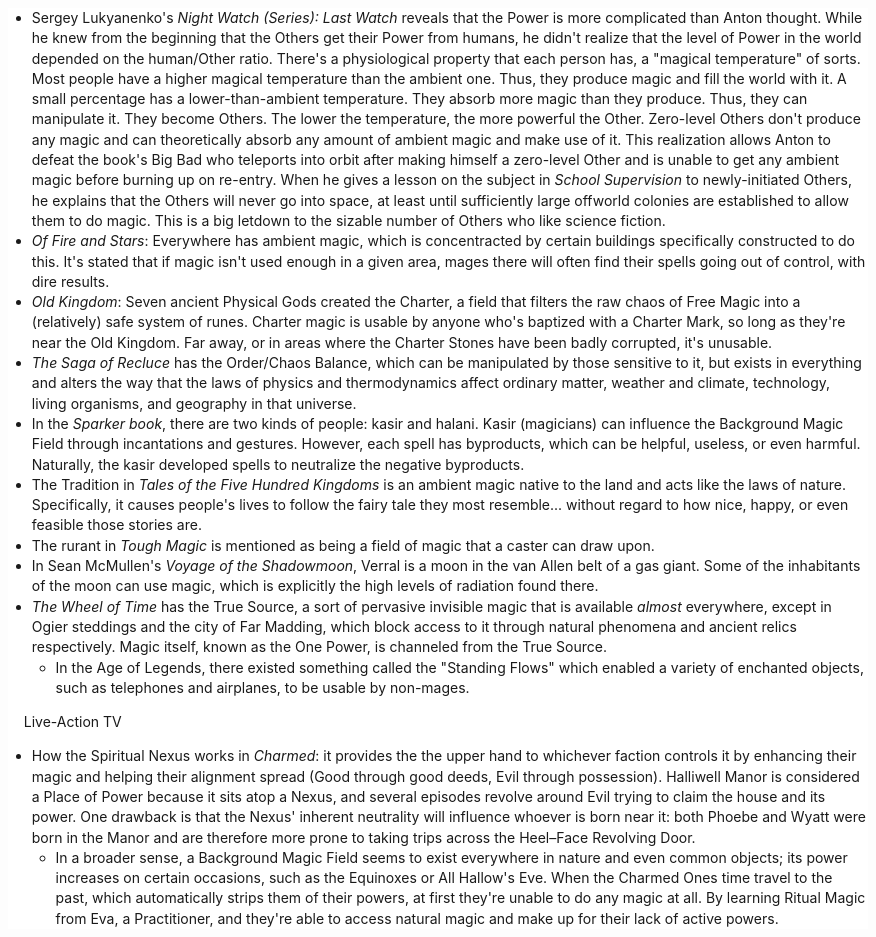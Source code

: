 -   Sergey Lukyanenko's _Night Watch (Series): Last Watch_ reveals that the Power is more complicated than Anton thought. While he knew from the beginning that the Others get their Power from humans, he didn't realize that the level of Power in the world depended on the human/Other ratio. There's a physiological property that each person has, a "magical temperature" of sorts. Most people have a higher magical temperature than the ambient one. Thus, they produce magic and fill the world with it. A small percentage has a lower-than-ambient temperature. They absorb more magic than they produce. Thus, they can manipulate it. They become Others. The lower the temperature, the more powerful the Other. Zero-level Others don't produce any magic and can theoretically absorb any amount of ambient magic and make use of it. This realization allows Anton to defeat the book's Big Bad who teleports into orbit after making himself a zero-level Other and is unable to get any ambient magic before burning up on re-entry. When he gives a lesson on the subject in _School Supervision_ to newly-initiated Others, he explains that the Others will never go into space, at least until sufficiently large offworld colonies are established to allow them to do magic. This is a big letdown to the sizable number of Others who like science fiction.
-   _Of Fire and Stars_: Everywhere has ambient magic, which is concentracted by certain buildings specifically constructed to do this. It's stated that if magic isn't used enough in a given area, mages there will often find their spells going out of control, with dire results.
-   _Old Kingdom_: Seven ancient Physical Gods created the Charter, a field that filters the raw chaos of Free Magic into a (relatively) safe system of runes. Charter magic is usable by anyone who's baptized with a Charter Mark, so long as they're near the Old Kingdom. Far away, or in areas where the Charter Stones have been badly corrupted, it's unusable.
-   _The Saga of Recluce_ has the Order/Chaos Balance, which can be manipulated by those sensitive to it, but exists in everything and alters the way that the laws of physics and thermodynamics affect ordinary matter, weather and climate, technology, living organisms, and geography in that universe.
-   In the _Sparker book_, there are two kinds of people: kasir and halani. Kasir (magicians) can influence the Background Magic Field through incantations and gestures. However, each spell has byproducts, which can be helpful, useless, or even harmful. Naturally, the kasir developed spells to neutralize the negative byproducts.
-   The Tradition in _Tales of the Five Hundred Kingdoms_ is an ambient magic native to the land and acts like the laws of nature. Specifically, it causes people's lives to follow the fairy tale they most resemble... without regard to how nice, happy, or even feasible those stories are.
-   The rurant in _Tough Magic_ is mentioned as being a field of magic that a caster can draw upon.
-   In Sean McMullen's _Voyage of the Shadowmoon_, Verral is a moon in the van Allen belt of a gas giant. Some of the inhabitants of the moon can use magic, which is explicitly the high levels of radiation found there.
-   _The Wheel of Time_ has the True Source, a sort of pervasive invisible magic that is available _almost_ everywhere, except in Ogier steddings and the city of Far Madding, which block access to it through natural phenomena and ancient relics respectively. Magic itself, known as the One Power, is channeled from the True Source.
    -   In the Age of Legends, there existed something called the "Standing Flows" which enabled a variety of enchanted objects, such as telephones and airplanes, to be usable by non-mages.

    Live-Action TV 

-   How the Spiritual Nexus works in _Charmed_: it provides the the upper hand to whichever faction controls it by enhancing their magic and helping their alignment spread (Good through good deeds, Evil through possession). Halliwell Manor is considered a Place of Power because it sits atop a Nexus, and several episodes revolve around Evil trying to claim the house and its power. One drawback is that the Nexus' inherent neutrality will influence whoever is born near it: both Phoebe and Wyatt were born in the Manor and are therefore more prone to taking trips across the Heel–Face Revolving Door.
    -   In a broader sense, a Background Magic Field seems to exist everywhere in nature and even common objects; its power increases on certain occasions, such as the Equinoxes or All Hallow's Eve. When the Charmed Ones time travel to the past, which automatically strips them of their powers, at first they're unable to do any magic at all. By learning Ritual Magic from Eva, a Practitioner, and they're able to access natural magic and make up for their lack of active powers.
        